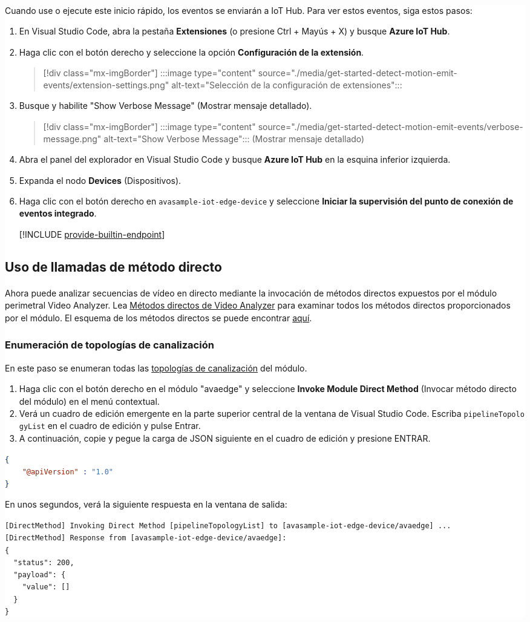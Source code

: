 Cuando use o ejecute este inicio rápido, los eventos se enviarán a IoT Hub. Para ver estos eventos, siga estos pasos:

1. En Visual Studio Code, abra la pestaña **Extensiones** (o presione Ctrl + Mayús + X) y busque **Azure IoT Hub**.
1. Haga clic con el botón derecho y seleccione la opción **Configuración de la extensión**.
 
    > [!div class="mx-imgBorder"]
    > :::image type="content" source="./media/get-started-detect-motion-emit-events/extension-settings.png" alt-text="Selección de la configuración de extensiones":::
1. Busque y habilite "Show Verbose Message" (Mostrar mensaje detallado).

    > [!div class="mx-imgBorder"]
    > :::image type="content" source="./media/get-started-detect-motion-emit-events/verbose-message.png" alt-text="Show Verbose Message"::: (Mostrar mensaje detallado)
1. Abra el panel del explorador en Visual Studio Code y busque **Azure IoT Hub** en la esquina inferior izquierda.
1. Expanda el nodo **Devices** (Dispositivos).
1. Haga clic con el botón derecho en `avasample-iot-edge-device` y seleccione **Iniciar la supervisión del punto de conexión de eventos integrado**.

    [!INCLUDE [provide-builtin-endpoint](./includes/common-includes/provide-builtin-endpoint.md)]

## <a name="use-direct-method-calls"></a>Uso de llamadas de método directo

Ahora puede analizar secuencias de vídeo en directo mediante la invocación de métodos directos expuestos por el módulo perimetral Video Analyzer. Lea [Métodos directos de Video Analyzer](direct-methods.md) para examinar todos los métodos directos proporcionados por el módulo. El esquema de los métodos directos se puede encontrar [aquí](https://github.com/Azure/azure-rest-api-specs/blob/master/specification/videoanalyzer/data-plane/VideoAnalyzer.Edge/preview/1.0.0/AzureVideoAnalyzerSdkDefinitions.json).

### <a name="enumerate-pipeline-topologies"></a>Enumeración de topologías de canalización

En este paso se enumeran todas las [topologías de canalización](pipeline.md) del módulo.

1. Haga clic con el botón derecho en el módulo "avaedge" y seleccione **Invoke Module Direct Method** (Invocar método directo del módulo) en el menú contextual.
1. Verá un cuadro de edición emergente en la parte superior central de la ventana de Visual Studio Code. Escriba `pipelineTopologyList` en el cuadro de edición y pulse Entrar.
1. A continuación, copie y pegue la carga de JSON siguiente en el cuadro de edición y presione ENTRAR.
   
```json
{
    "@apiVersion" : "1.0"
}
```

En unos segundos, verá la siguiente respuesta en la ventana de salida:
    
```
[DirectMethod] Invoking Direct Method [pipelineTopologyList] to [avasample-iot-edge-device/avaedge] ...
[DirectMethod] Response from [avasample-iot-edge-device/avaedge]:
{
  "status": 200,
  "payload": {
    "value": []
  }
}
```
